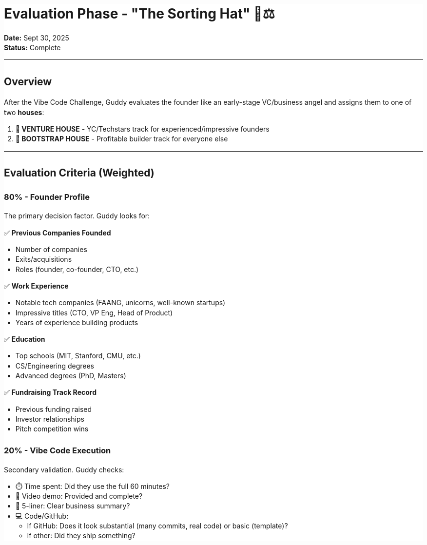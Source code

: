 # Evaluation Phase - "The Sorting Hat" 🎩⚖️

**Date:** Sept 30, 2025  
**Status:** Complete

---

## Overview

After the Vibe Code Challenge, Guddy evaluates the founder like an early-stage VC/business angel and assigns them to one of two **houses**:

1. **🚀 VENTURE HOUSE** - YC/Techstars track for experienced/impressive founders
2. **💪 BOOTSTRAP HOUSE** - Profitable builder track for everyone else

---

## Evaluation Criteria (Weighted)

### **80% - Founder Profile**

The primary decision factor. Guddy looks for:

✅ **Previous Companies Founded**
- Number of companies
- Exits/acquisitions
- Roles (founder, co-founder, CTO, etc.)

✅ **Work Experience**
- Notable tech companies (FAANG, unicorns, well-known startups)
- Impressive titles (CTO, VP Eng, Head of Product)
- Years of experience building products

✅ **Education**
- Top schools (MIT, Stanford, CMU, etc.)
- CS/Engineering degrees
- Advanced degrees (PhD, Masters)

✅ **Fundraising Track Record**
- Previous funding raised
- Investor relationships
- Pitch competition wins

### **20% - Vibe Code Execution**

Secondary validation. Guddy checks:

- ⏱️ Time spent: Did they use the full 60 minutes?
- 🎥 Video demo: Provided and complete?
- 📝 5-liner: Clear business summary?
- 💻 Code/GitHub: 
  - If GitHub: Does it look substantial (many commits, real code) or basic (template)?
  - If other: Did they ship something?

